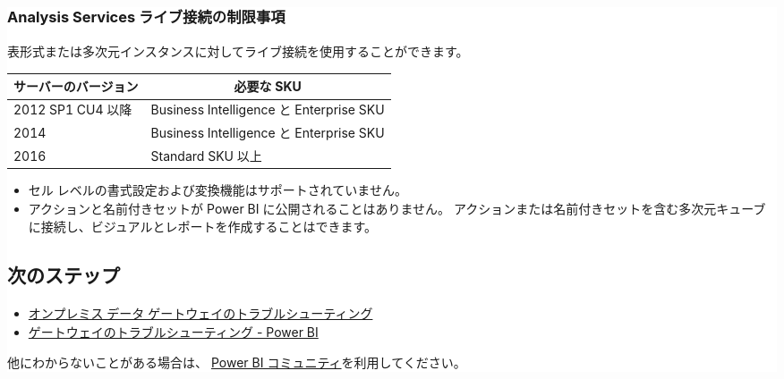 ### <a name="limitations-of-analysis-services-live-connections"></a>Analysis Services ライブ接続の制限事項

表形式または多次元インスタンスに対してライブ接続を使用することができます。

| **サーバーのバージョン** | **必要な SKU** |
| --- | --- |
| 2012 SP1 CU4 以降 |Business Intelligence と Enterprise SKU |
| 2014 |Business Intelligence と Enterprise SKU |
| 2016 |Standard SKU 以上 |

* セル レベルの書式設定および変換機能はサポートされていません。
* アクションと名前付きセットが Power BI に公開されることはありません。 アクションまたは名前付きセットを含む多次元キューブに接続し、ビジュアルとレポートを作成することはできます。

## <a name="next-steps"></a>次のステップ

* [オンプレミス データ ゲートウェイのトラブルシューティング](/data-integration/gateway/service-gateway-tshoot)
* [ゲートウェイのトラブルシューティング - Power BI](service-gateway-onprem-tshoot.md)

他にわからないことがある場合は、 [Power BI コミュニティ](https://community.powerbi.com/)を利用してください。
